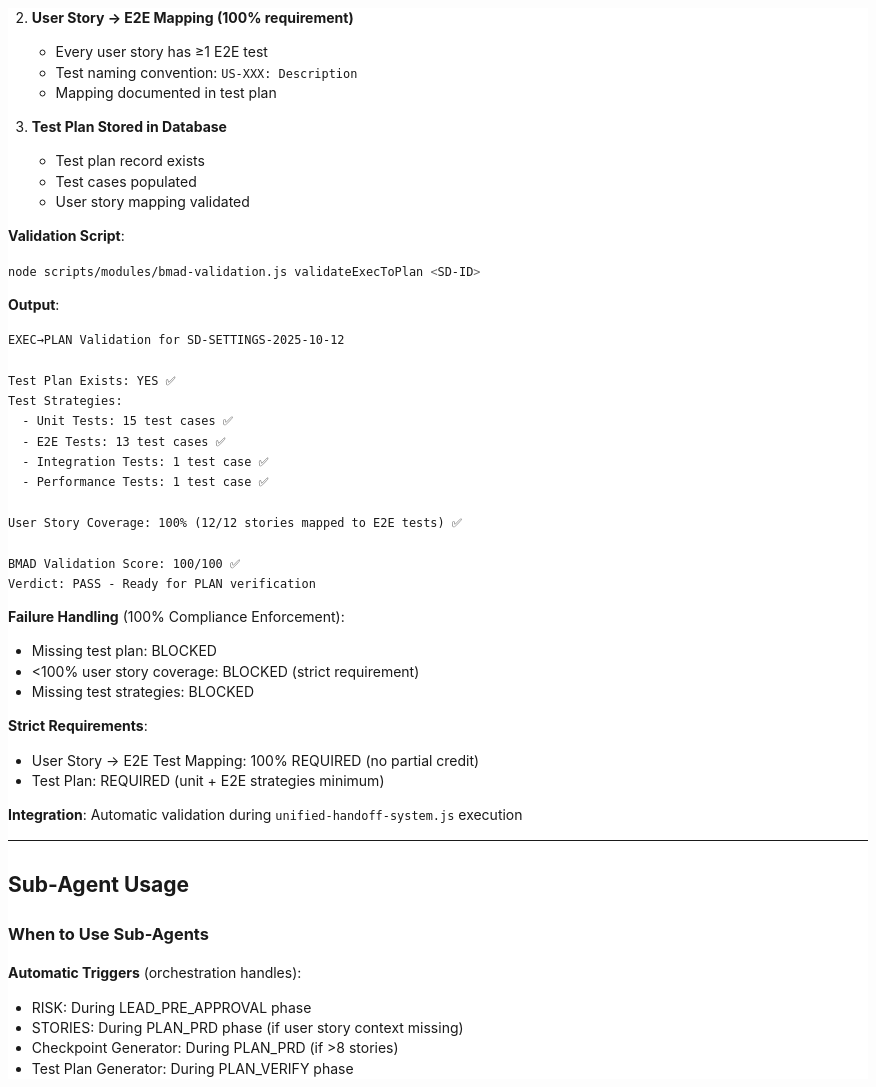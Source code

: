 2. **User Story → E2E Mapping (100% requirement)**
   - Every user story has ≥1 E2E test
   - Test naming convention: `US-XXX: Description`
   - Mapping documented in test plan

3. **Test Plan Stored in Database**
   - Test plan record exists
   - Test cases populated
   - User story mapping validated

**Validation Script**:
```bash
node scripts/modules/bmad-validation.js validateExecToPlan <SD-ID>
```

**Output**:
```
EXEC→PLAN Validation for SD-SETTINGS-2025-10-12

Test Plan Exists: YES ✅
Test Strategies:
  - Unit Tests: 15 test cases ✅
  - E2E Tests: 13 test cases ✅
  - Integration Tests: 1 test case ✅
  - Performance Tests: 1 test case ✅

User Story Coverage: 100% (12/12 stories mapped to E2E tests) ✅

BMAD Validation Score: 100/100 ✅
Verdict: PASS - Ready for PLAN verification
```

**Failure Handling** (100% Compliance Enforcement):
- Missing test plan: BLOCKED
- <100% user story coverage: BLOCKED (strict requirement)
- Missing test strategies: BLOCKED

**Strict Requirements**:
- User Story → E2E Test Mapping: 100% REQUIRED (no partial credit)
- Test Plan: REQUIRED (unit + E2E strategies minimum)

**Integration**: Automatic validation during `unified-handoff-system.js` execution

---

## Sub-Agent Usage

### When to Use Sub-Agents

**Automatic Triggers** (orchestration handles):
- RISK: During LEAD_PRE_APPROVAL phase
- STORIES: During PLAN_PRD phase (if user story context missing)
- Checkpoint Generator: During PLAN_PRD (if >8 stories)
- Test Plan Generator: During PLAN_VERIFY phase

